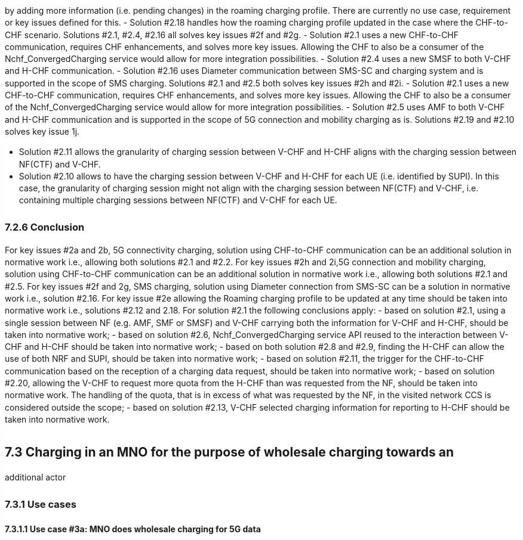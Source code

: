 by adding more information (i.e. pending changes) in the roaming charging
profile. There are currently no use case, requirement or key issues defined
for this.
\- Solution #2.18 handles how the roaming charging profile updated in the case
where the CHF-to-CHF scenario.
Solutions #2.1, #2.4, #2.16 all solves key issues #2f and #2g.
\- Solution #2.1 uses a new CHF-to-CHF communication, requires CHF
enhancements, and solves more key issues. Allowing the CHF to also be a
consumer of the Nchf_ConvergedCharging service would allow for more
integration possibilities.
\- Solution #2.4 uses a new SMSF to both V-CHF and H-CHF communication.
\- Solution #2.16 uses Diameter communication between SMS-SC and charging
system and is supported in the scope of SMS charging.
Solutions #2.1 and #2.5 both solves key issues #2h and #2i.
\- Solution #2.1 uses a new CHF-to-CHF communication, requires CHF
enhancements, and solves more key issues. Allowing the CHF to also be a
consumer of the Nchf_ConvergedCharging service would allow for more
integration possibilities.
\- Solution #2.5 uses AMF to both V-CHF and H-CHF communication and is
supported in the scope of 5G connection and mobility charging as is.
Solutions #2.19 and #2.10 solves key issue 1j.
  * Solution #2.11 allows the granularity of charging session between V-CHF and H-CHF aligns with the charging session between NF(CTF) and V-CHF.
  * Solution #2.10 allows to have the charging session between V-CHF and H-CHF for each UE (i.e. identified by SUPI). In this case, the granularity of charging session might not align with the charging session between NF(CTF) and V-CHF, i.e. containing multiple charging sessions between NF(CTF) and V-CHF for each UE.
### 7.2.6 Conclusion
For key issues #2a and 2b, 5G connectivity charging, solution using CHF-to-CHF
communication can be an additional solution in normative work i.e., allowing
both solutions #2.1 and #2.2.
For key issues #2h and 2i,5G connection and mobility charging, solution using
CHF-to-CHF communication can be an additional solution in normative work i.e.,
allowing both solutions #2.1 and #2.5.
For key issues #2f and 2g, SMS charging, solution using Diameter connection
from SMS-SC can be a solution in normative work i.e., solution #2.16.
For key issue #2e allowing the Roaming charging profile to be updated at any
time should be taken into normative work i.e., solutions #2.12 and 2.18.
For solution #2.1 the following conclusions apply:
\- based on solution #2.1, using a single session between NF (e.g. AMF, SMF or
SMSF) and V-CHF carrying both the information for V-CHF and H-CHF, should be
taken into normative work;
\- based on solution #2.6, Nchf_ConvergedCharging service API reused to the
interaction between V-CHF and H-CHF should be taken into normative work;
\- based on both solution #2.8 and #2.9, finding the H-CHF can allow the use
of both NRF and SUPI, should be taken into normative work;
\- based on solution #2.11, the trigger for the CHF-to-CHF communication based
on the reception of a charging data request, should be taken into normative
work;
\- based on solution #2.20, allowing the V-CHF to request more quota from the
H-CHF than was requested from the NF, should be taken into normative work. The
handling of the quota, that is in excess of what was requested by the NF, in
the visited network CCS is considered outside the scope;
\- based on solution #2.13, V-CHF selected charging information for reporting
to H-CHF should be taken into normative work.
## 7.3 Charging in an MNO for the purpose of wholesale charging towards an
additional actor
### 7.3.1 Use cases
#### 7.3.1.1 Use case #3a: MNO does wholesale charging for 5G data